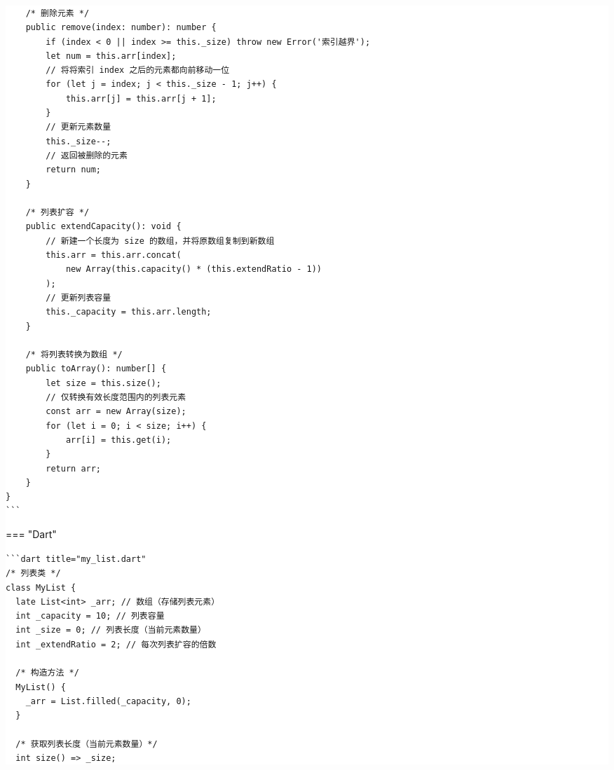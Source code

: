         /* 删除元素 */
        public remove(index: number): number {
            if (index < 0 || index >= this._size) throw new Error('索引越界');
            let num = this.arr[index];
            // 将将索引 index 之后的元素都向前移动一位
            for (let j = index; j < this._size - 1; j++) {
                this.arr[j] = this.arr[j + 1];
            }
            // 更新元素数量
            this._size--;
            // 返回被删除的元素
            return num;
        }

        /* 列表扩容 */
        public extendCapacity(): void {
            // 新建一个长度为 size 的数组，并将原数组复制到新数组
            this.arr = this.arr.concat(
                new Array(this.capacity() * (this.extendRatio - 1))
            );
            // 更新列表容量
            this._capacity = this.arr.length;
        }

        /* 将列表转换为数组 */
        public toArray(): number[] {
            let size = this.size();
            // 仅转换有效长度范围内的列表元素
            const arr = new Array(size);
            for (let i = 0; i < size; i++) {
                arr[i] = this.get(i);
            }
            return arr;
        }
    }
    ```

=== "Dart"

    ```dart title="my_list.dart"
    /* 列表类 */
    class MyList {
      late List<int> _arr; // 数组（存储列表元素）
      int _capacity = 10; // 列表容量
      int _size = 0; // 列表长度（当前元素数量）
      int _extendRatio = 2; // 每次列表扩容的倍数

      /* 构造方法 */
      MyList() {
        _arr = List.filled(_capacity, 0);
      }

      /* 获取列表长度（当前元素数量）*/
      int size() => _size;

